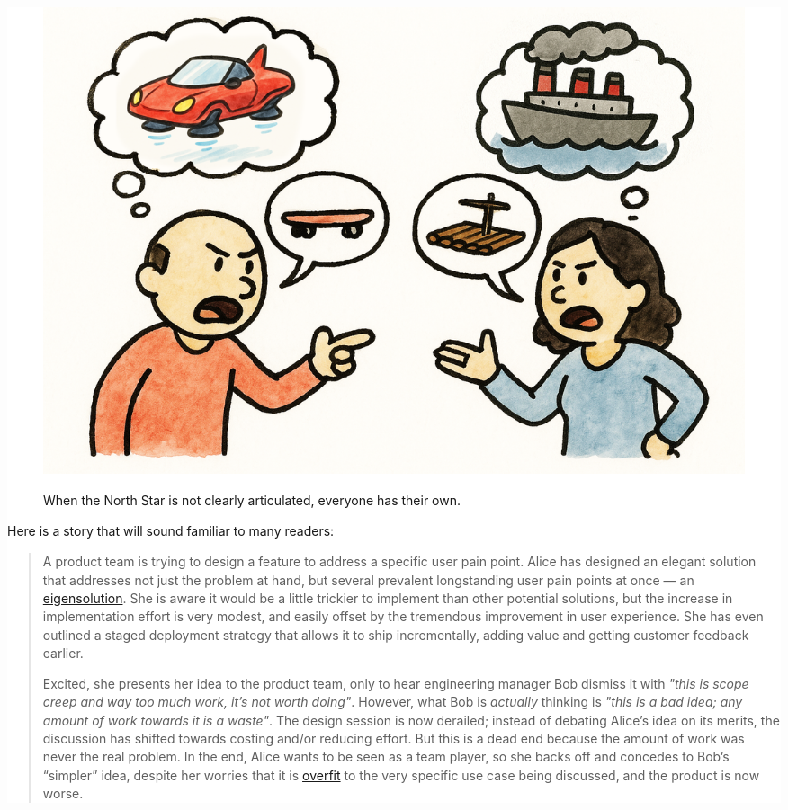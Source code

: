 <figure>

<img src="images/disconnect.png" alt="Two people arguing. One has a speech bubble with a skateboard, the other a speech bubble with a wooden raft. The first also has a thought bubble with a car, the second a thought bubble with a ship.">
<figcaption>

When the North Star is not clearly articulated, everyone has their own.
</figcaption>
</figure>

Here is a story that will sound familiar to many readers:

> A product team is trying to design a feature to address a specific user pain point.
Alice has designed an elegant solution that addresses not just the problem at hand, but several prevalent longstanding user pain points at once — an [eigensolution](../../2023/eigensolutions/).
She is aware it would be a little trickier to implement than other potential solutions,
but the increase in implementation effort is very modest, and easily offset by the tremendous improvement in user experience.
She has even outlined a staged deployment strategy that allows it to ship incrementally, adding value and getting customer feedback earlier.
>
> Excited, she presents her idea to the product team, only to hear engineering manager Bob dismiss it with  _"this is scope creep and way too much work, it’s not worth doing"_.
However, what Bob is _actually_ thinking is _"this is a bad idea; any amount of work towards it is a waste"_.
The design session is now derailed; instead of debating Alice’s idea on its merits, the discussion has shifted towards costing and/or reducing effort.
But this is a dead end because the amount of work was never the real problem.
In the end, Alice wants to be seen as a team player, so she backs off and concedes to Bob’s “simpler” idea, despite her worries that it is [overfit](https://bootcamp.uxdesign.cc/overfitting-and-the-problem-with-use-cases-337d9f4bf4d7) to the very specific use case being discussed, and the product is now worse.
